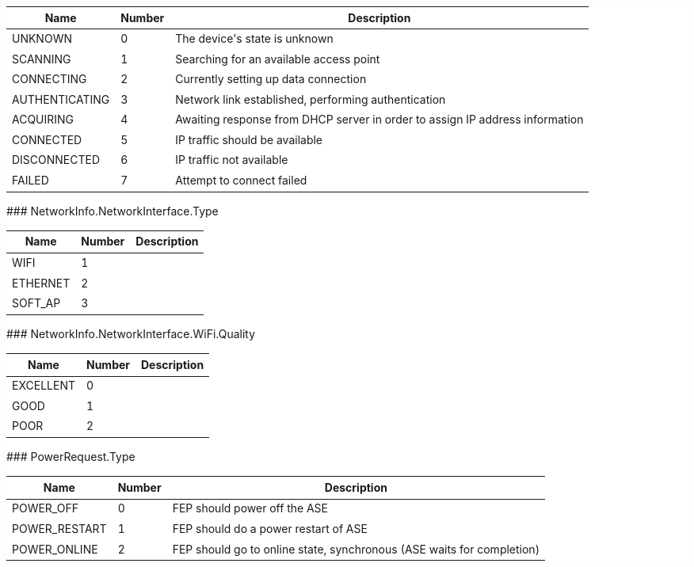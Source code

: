 
| Name | Number | Description |
| ---- | ------ | ----------- |
| UNKNOWN | 0 | The device's state is unknown |
| SCANNING | 1 | Searching for an available access point |
| CONNECTING | 2 | Currently setting up data connection |
| AUTHENTICATING | 3 | Network link established, performing authentication |
| ACQUIRING | 4 | Awaiting response from DHCP server in order to assign IP address information |
| CONNECTED | 5 | IP traffic should be available |
| DISCONNECTED | 6 | IP traffic not available |
| FAILED | 7 | Attempt to connect failed |

<a name="Proto.System.NetworkInfo.NetworkInterface.Type"/>
### NetworkInfo.NetworkInterface.Type


| Name | Number | Description |
| ---- | ------ | ----------- |
| WIFI | 1 |  |
| ETHERNET | 2 |  |
| SOFT_AP | 3 |  |

<a name="Proto.System.NetworkInfo.NetworkInterface.WiFi.Quality"/>
### NetworkInfo.NetworkInterface.WiFi.Quality


| Name | Number | Description |
| ---- | ------ | ----------- |
| EXCELLENT | 0 |  |
| GOOD | 1 |  |
| POOR | 2 |  |

<a name="Proto.System.PowerRequest.Type"/>
### PowerRequest.Type


| Name | Number | Description |
| ---- | ------ | ----------- |
| POWER_OFF | 0 | FEP should power off the ASE |
| POWER_RESTART | 1 | FEP should do a power restart of ASE |
| POWER_ONLINE | 2 | FEP should go to online state, synchronous (ASE waits for completion) |
